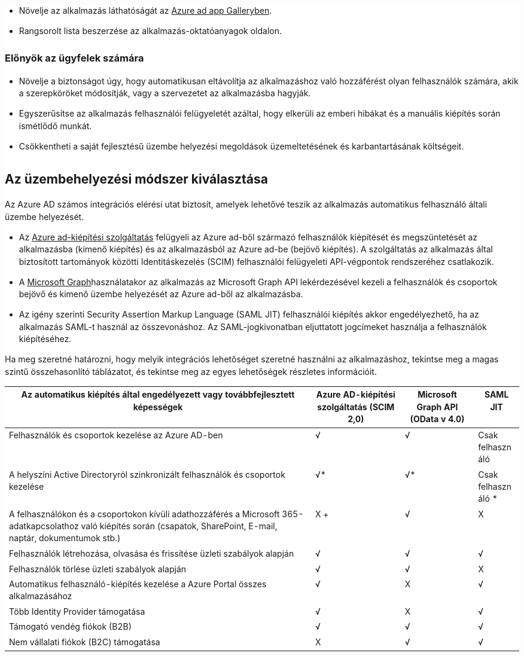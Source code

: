 * Növelje az alkalmazás láthatóságát az [Azure ad app Galleryben](https://azuremarketplace.microsoft.com/marketplace/apps).

* Rangsorolt lista beszerzése az alkalmazás-oktatóanyagok oldalon.

### <a name="benefits-to-your-customers"></a>Előnyök az ügyfelek számára

* Növelje a biztonságot úgy, hogy automatikusan eltávolítja az alkalmazáshoz való hozzáférést olyan felhasználók számára, akik a szerepköröket módosítják, vagy a szervezetet az alkalmazásba hagyják.

* Egyszerűsítse az alkalmazás felhasználói felügyeletét azáltal, hogy elkerüli az emberi hibákat és a manuális kiépítés során ismétlődő munkát.

* Csökkentheti a saját fejlesztésű üzembe helyezési megoldások üzemeltetésének és karbantartásának költségeit.

## <a name="choose-a-provisioning-method"></a>Az üzembehelyezési módszer kiválasztása

Az Azure AD számos integrációs elérési utat biztosít, amelyek lehetővé teszik az alkalmazás automatikus felhasználó általi üzembe helyezését.

* Az [Azure ad-kiépítési szolgáltatás](../app-provisioning/user-provisioning.md) felügyeli az Azure ad-ből származó felhasználók kiépítését és megszüntetését az alkalmazásba (kimenő kiépítés) és az alkalmazásból az Azure ad-be (bejövő kiépítés). A szolgáltatás az alkalmazás által biztosított tartományok közötti Identitáskezelés (SCIM) felhasználói felügyeleti API-végpontok rendszeréhez csatlakozik.

* A [Microsoft Graph](/graph/)használatakor az alkalmazás az Microsoft Graph API lekérdezésével kezeli a felhasználók és csoportok bejövő és kimenő üzembe helyezését az Azure ad-ből az alkalmazásba.

* Az igény szerinti Security Assertion Markup Language (SAML JIT) felhasználói kiépítés akkor engedélyezhető, ha az alkalmazás SAML-t használ az összevonáshoz. Az SAML-jogkivonatban eljuttatott jogcímeket használja a felhasználók kiépítéséhez.

Ha meg szeretné határozni, hogy melyik integrációs lehetőséget szeretné használni az alkalmazáshoz, tekintse meg a magas szintű összehasonlító táblázatot, és tekintse meg az egyes lehetőségek részletes információit.

| Az automatikus kiépítés által engedélyezett vagy továbbfejlesztett képességek| Azure AD-kiépítési szolgáltatás (SCIM 2,0)| Microsoft Graph API (OData v 4.0)| SAML JIT |
|---|---|---|---|
| Felhasználók és csoportok kezelése az Azure AD-ben| √| √| Csak felhasználó |
| A helyszíni Active Directoryról szinkronizált felhasználók és csoportok kezelése| √*| √*| Csak felhasználó * |
| A felhasználókon és a csoportokon kívüli adathozzáférés a Microsoft 365-adatkapcsolathoz való kiépítés során (csapatok, SharePoint, E-mail, naptár, dokumentumok stb.)| X +| √| X |
| Felhasználók létrehozása, olvasása és frissítése üzleti szabályok alapján| √| √| √ |
| Felhasználók törlése üzleti szabályok alapján| √| √| X |
| Automatikus felhasználó-kiépítés kezelése a Azure Portal összes alkalmazásához| √| X| √ |
| Több Identity Provider támogatása| √| X| √ |
| Támogató vendég fiókok (B2B)| √| √| √ |
| Nem vállalati fiókok (B2C) támogatása| X| √| √ |

